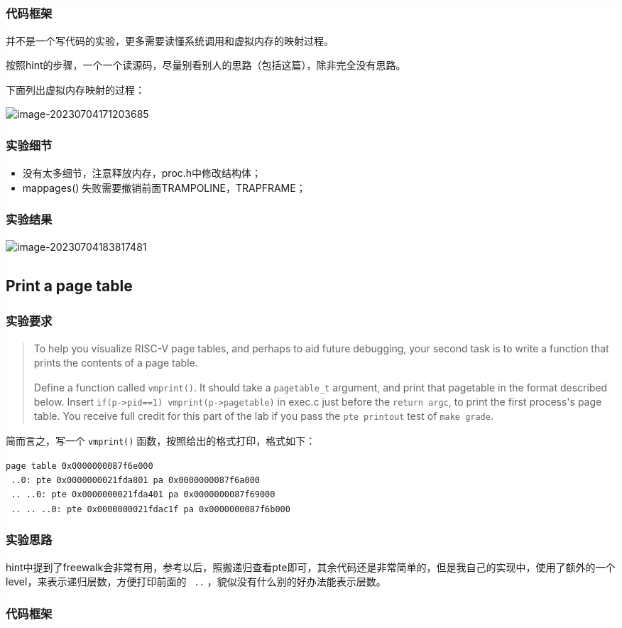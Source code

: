 

### 代码框架

并不是一个写代码的实验，更多需要读懂系统调用和虚拟内存的映射过程。

按照hint的步骤，一个一个读源码，尽量别看别人的思路（包括这篇），除非完全没有思路。

下面列出虚拟内存映射的过程：

![image-20230704171203685](https://gitee.com/moni_world/pic_bed/raw/master/img/image-20230704171203685.png)



### 实验细节

- 没有太多细节，注意释放内存，proc.h中修改结构体；
- mappages() 失败需要撤销前面TRAMPOLINE，TRAPFRAME；



### 实验结果

![image-20230704183817481](https://gitee.com/moni_world/pic_bed/raw/master/img/image-20230704183817481.png)



## Print a page table

### 实验要求

> To help you visualize RISC-V page tables, and perhaps to aid future debugging, your second task is to write a function that prints the contents of a page table.
>
> Define a function called `vmprint()`. It should take a `pagetable_t` argument, and print that pagetable in the format described below. Insert `if(p->pid==1) vmprint(p->pagetable)` in exec.c just before the `return argc`, to print the first process's page table. You receive full credit for this part of the lab if you pass the `pte printout` test of `make grade`.

简而言之，写一个 `vmprint()` 函数，按照给出的格式打印，格式如下：

```shell
page table 0x0000000087f6e000
 ..0: pte 0x0000000021fda801 pa 0x0000000087f6a000
 .. ..0: pte 0x0000000021fda401 pa 0x0000000087f69000
 .. .. ..0: pte 0x0000000021fdac1f pa 0x0000000087f6b000
```



### 实验思路

hint中提到了freewalk会非常有用，参考以后，照搬递归查看pte即可，其余代码还是非常简单的，但是我自己的实现中，使用了额外的一个level，来表示递归层数，方便打印前面的 ` ..` ，貌似没有什么别的好办法能表示层数。



### 代码框架
